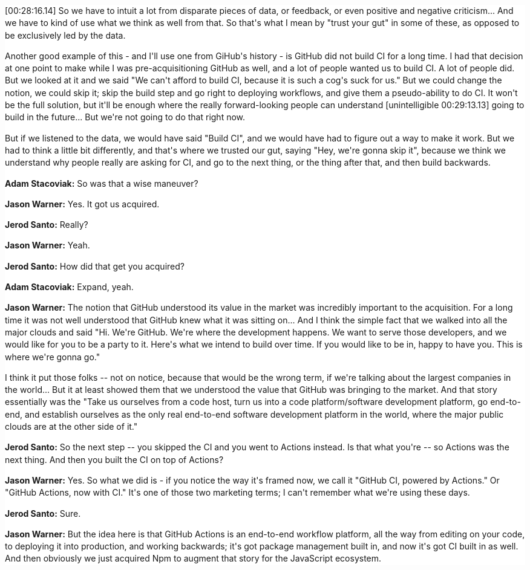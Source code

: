 \[00:28:16.14\] So we have to intuit a lot from disparate pieces of data, or feedback, or even positive and negative criticism... And we have to kind of use what we think as well from that. So that's what I mean by "trust your gut" in some of these, as opposed to be exclusively led by the data.

Another good example of this - and I'll use one from GiHub's history - is GitHub did not build CI for a long time. I had that decision at one point to make while I was pre-acquisitioning GitHub as well, and a lot of people wanted us to build CI. A lot of people did. But we looked at it and we said "We can't afford to build CI, because it is such a cog's suck for us." But we could change the notion, we could skip it; skip the build step and go right to deploying workflows, and give them a pseudo-ability to do CI. It won't be the full solution, but it'll be enough where the really forward-looking people can understand \[unintelligible 00:29:13.13\] going to build in the future... But we're not going to do that right now.

But if we listened to the data, we would have said "Build CI", and we would have had to figure out a way to make it work. But we had to think a little bit differently, and that's where we trusted our gut, saying "Hey, we're gonna skip it", because we think we understand why people really are asking for CI, and go to the next thing, or the thing after that, and then build backwards.

**Adam Stacoviak:** So was that a wise maneuver?

**Jason Warner:** Yes. It got us acquired.

**Jerod Santo:** Really?

**Jason Warner:** Yeah.

**Jerod Santo:** How did that get you acquired?

**Adam Stacoviak:** Expand, yeah.

**Jason Warner:** The notion that GitHub understood its value in the market was incredibly important to the acquisition. For a long time it was not well understood that GitHub knew what it was sitting on... And I think the simple fact that we walked into all the major clouds and said "Hi. We're GitHub. We're where the development happens. We want to serve those developers, and we would like for you to be a party to it. Here's what we intend to build over time. If you would like to be in, happy to have you. This is where we're gonna go."

I think it put those folks -- not on notice, because that would be the wrong term, if we're talking about the largest companies in the world... But it at least showed them that we understood the value that GitHub was bringing to the market. And that story essentially was the "Take us ourselves from a code host, turn us into a code platform/software development platform, go end-to-end, and establish ourselves as the only real end-to-end software development platform in the world, where the major public clouds are at the other side of it."

**Jerod Santo:** So the next step -- you skipped the CI and you went to Actions instead. Is that what you're -- so Actions was the next thing. And then you built the CI on top of Actions?

**Jason Warner:** Yes. So what we did is - if you notice the way it's framed now, we call it "GitHub CI, powered by Actions." Or "GitHub Actions, now with CI." It's one of those two marketing terms; I can't remember what we're using these days.

**Jerod Santo:** Sure.

**Jason Warner:** But the idea here is that GitHub Actions is an end-to-end workflow platform, all the way from editing on your code, to deploying it into production, and working backwards; it's got package management built in, and now it's got CI built in as well. And then obviously we just acquired Npm to augment that story for the JavaScript ecosystem.
